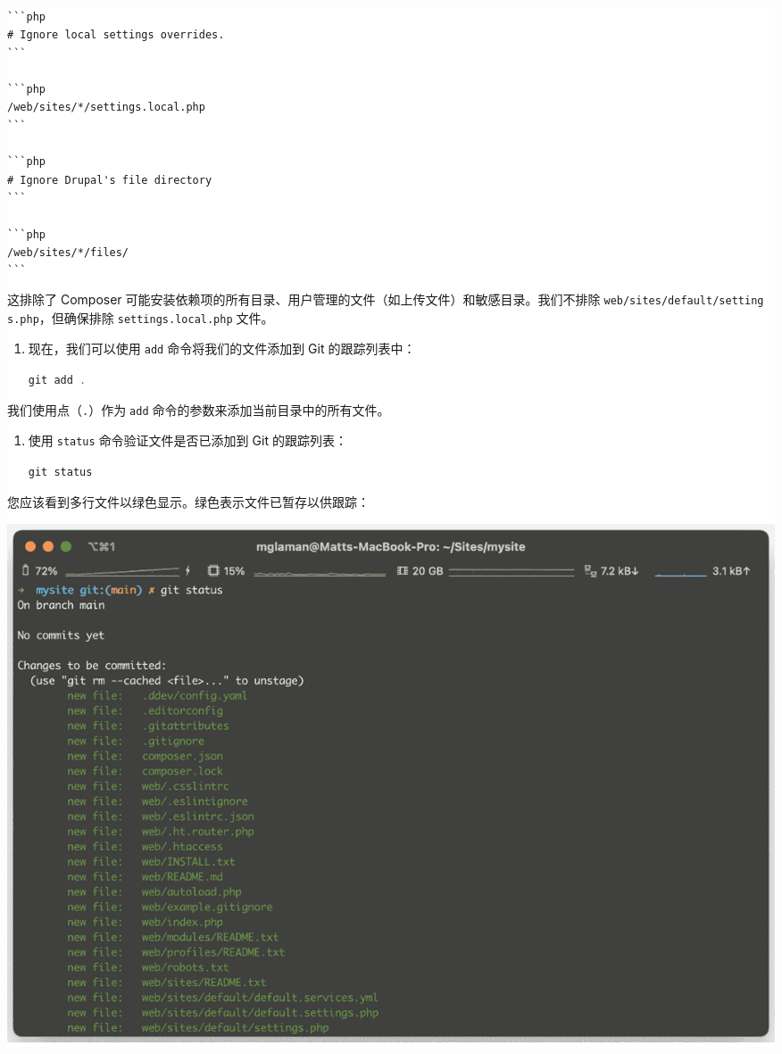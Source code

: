     ```php
    # Ignore local settings overrides.
    ```

    ```php
    /web/sites/*/settings.local.php
    ```

    ```php
    # Ignore Drupal's file directory
    ```

    ```php
    /web/sites/*/files/
    ```

这排除了 Composer 可能安装依赖项的所有目录、用户管理的文件（如上传文件）和敏感目录。我们不排除 `web/sites/default/settings.php`，但确保排除 `settings.local.php` 文件。

1.  现在，我们可以使用 `add` 命令将我们的文件添加到 Git 的跟踪列表中：

    ```php
    git add .
    ```

我们使用点（`.`）作为 `add` 命令的参数来添加当前目录中的所有文件。

1.  使用 `status` 命令验证文件是否已添加到 Git 的跟踪列表：

    ```php
    git status
    ```

您应该看到多行文件以绿色显示。绿色表示文件已暂存以供跟踪：

![图 1.2 – `status` 命令的输出，绿色文件表示 Git 中跟踪的项目](img/Figure_1.2_B18548.jpg)